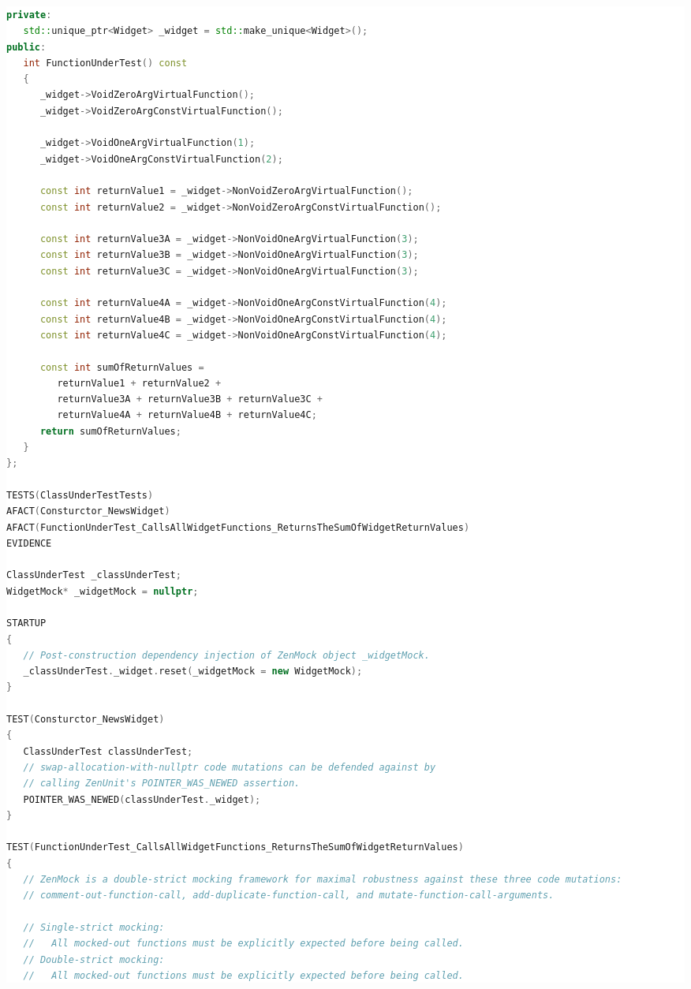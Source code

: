 ```cpp
private:
   std::unique_ptr<Widget> _widget = std::make_unique<Widget>();
public:
   int FunctionUnderTest() const
   {
      _widget->VoidZeroArgVirtualFunction();
      _widget->VoidZeroArgConstVirtualFunction();

      _widget->VoidOneArgVirtualFunction(1);
      _widget->VoidOneArgConstVirtualFunction(2);

      const int returnValue1 = _widget->NonVoidZeroArgVirtualFunction();
      const int returnValue2 = _widget->NonVoidZeroArgConstVirtualFunction();

      const int returnValue3A = _widget->NonVoidOneArgVirtualFunction(3);
      const int returnValue3B = _widget->NonVoidOneArgVirtualFunction(3);
      const int returnValue3C = _widget->NonVoidOneArgVirtualFunction(3);

      const int returnValue4A = _widget->NonVoidOneArgConstVirtualFunction(4);
      const int returnValue4B = _widget->NonVoidOneArgConstVirtualFunction(4);
      const int returnValue4C = _widget->NonVoidOneArgConstVirtualFunction(4);

      const int sumOfReturnValues =
         returnValue1 + returnValue2 +
         returnValue3A + returnValue3B + returnValue3C +
         returnValue4A + returnValue4B + returnValue4C;
      return sumOfReturnValues;
   }
};

TESTS(ClassUnderTestTests)
AFACT(Consturctor_NewsWidget)
AFACT(FunctionUnderTest_CallsAllWidgetFunctions_ReturnsTheSumOfWidgetReturnValues)
EVIDENCE

ClassUnderTest _classUnderTest;
WidgetMock* _widgetMock = nullptr;

STARTUP
{
   // Post-construction dependency injection of ZenMock object _widgetMock.
   _classUnderTest._widget.reset(_widgetMock = new WidgetMock);
}

TEST(Consturctor_NewsWidget)
{
   ClassUnderTest classUnderTest;
   // swap-allocation-with-nullptr code mutations can be defended against by
   // calling ZenUnit's POINTER_WAS_NEWED assertion.
   POINTER_WAS_NEWED(classUnderTest._widget);
}

TEST(FunctionUnderTest_CallsAllWidgetFunctions_ReturnsTheSumOfWidgetReturnValues)
{
   // ZenMock is a double-strict mocking framework for maximal robustness against these three code mutations:
   // comment-out-function-call, add-duplicate-function-call, and mutate-function-call-arguments.

   // Single-strict mocking:
   //   All mocked-out functions must be explicitly expected before being called.
   // Double-strict mocking:
   //   All mocked-out functions must be explicitly expected before being called.
```